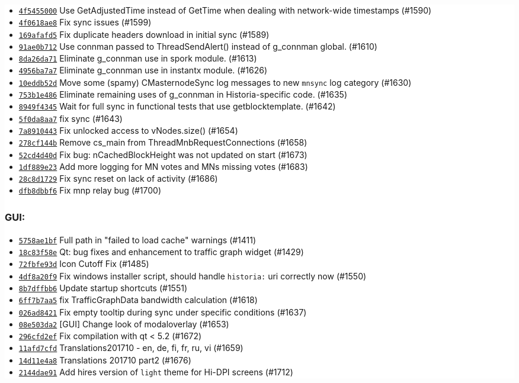 - [`4f5455000`](https://github.com/HistoriaOffical/historia/commit/4f5455000) Use GetAdjustedTime instead of GetTime when dealing with network-wide timestamps (#1590)
- [`4f0618ae8`](https://github.com/HistoriaOffical/historia/commit/4f0618ae8) Fix sync issues (#1599)
- [`169afafd5`](https://github.com/HistoriaOffical/historia/commit/169afafd5) Fix duplicate headers download in initial sync (#1589)
- [`91ae0b712`](https://github.com/HistoriaOffical/historia/commit/91ae0b712) Use connman passed to ThreadSendAlert() instead of g_connman global. (#1610)
- [`8da26da71`](https://github.com/HistoriaOffical/historia/commit/8da26da71) Eliminate g_connman use in spork module. (#1613)
- [`4956ba7a7`](https://github.com/HistoriaOffical/historia/commit/4956ba7a7) Eliminate g_connman use in instantx module. (#1626)
- [`10eddb52d`](https://github.com/HistoriaOffical/historia/commit/10eddb52d) Move some (spamy) CMasternodeSync log messages to new `mnsync` log category (#1630)
- [`753b1e486`](https://github.com/HistoriaOffical/historia/commit/753b1e486) Eliminate remaining uses of g_connman in Historia-specific code. (#1635)
- [`8949f4345`](https://github.com/HistoriaOffical/historia/commit/8949f4345) Wait for full sync in functional tests that use getblocktemplate. (#1642)
- [`5f0da8aa7`](https://github.com/HistoriaOffical/historia/commit/5f0da8aa7) fix sync (#1643)
- [`7a8910443`](https://github.com/HistoriaOffical/historia/commit/7a8910443) Fix unlocked access to vNodes.size() (#1654)
- [`278cf144b`](https://github.com/HistoriaOffical/historia/commit/278cf144b) Remove cs_main from ThreadMnbRequestConnections (#1658)
- [`52cd4d40d`](https://github.com/HistoriaOffical/historia/commit/52cd4d40d) Fix bug: nCachedBlockHeight was not updated on start (#1673)
- [`1df889e23`](https://github.com/HistoriaOffical/historia/commit/1df889e23) Add more logging for MN votes and MNs missing votes (#1683)
- [`28c8d1729`](https://github.com/HistoriaOffical/historia/commit/28c8d1729) Fix sync reset on lack of activity (#1686)
- [`dfb8dbbf6`](https://github.com/HistoriaOffical/historia/commit/dfb8dbbf6) Fix mnp relay bug (#1700)

### GUI:
- [`5758ae1bf`](https://github.com/HistoriaOffical/historia/commit/5758ae1bf) Full path in "failed to load cache" warnings (#1411)
- [`18c83f58e`](https://github.com/HistoriaOffical/historia/commit/18c83f58e) Qt: bug fixes and enhancement to traffic graph widget  (#1429)
- [`72fbfe93d`](https://github.com/HistoriaOffical/historia/commit/72fbfe93d) Icon Cutoff Fix (#1485)
- [`4df8a20f9`](https://github.com/HistoriaOffical/historia/commit/4df8a20f9) Fix windows installer script, should handle `historia:` uri correctly now (#1550)
- [`8b7dffbb6`](https://github.com/HistoriaOffical/historia/commit/8b7dffbb6) Update startup shortcuts (#1551)
- [`6ff7b7aa5`](https://github.com/HistoriaOffical/historia/commit/6ff7b7aa5) fix TrafficGraphData bandwidth calculation (#1618)
- [`026ad8421`](https://github.com/HistoriaOffical/historia/commit/026ad8421) Fix empty tooltip during sync under specific conditions (#1637)
- [`08e503da2`](https://github.com/HistoriaOffical/historia/commit/08e503da2) [GUI] Change look of modaloverlay (#1653)
- [`296cfd2ef`](https://github.com/HistoriaOffical/historia/commit/296cfd2ef) Fix compilation with qt < 5.2 (#1672)
- [`11afd7cfd`](https://github.com/HistoriaOffical/historia/commit/11afd7cfd) Translations201710 - en, de, fi, fr, ru, vi (#1659)
- [`14d11e4a8`](https://github.com/HistoriaOffical/historia/commit/14d11e4a8) Translations 201710 part2 (#1676)
- [`2144dae91`](https://github.com/HistoriaOffical/historia/commit/2144dae91) Add hires version of `light` theme for Hi-DPI screens (#1712)
